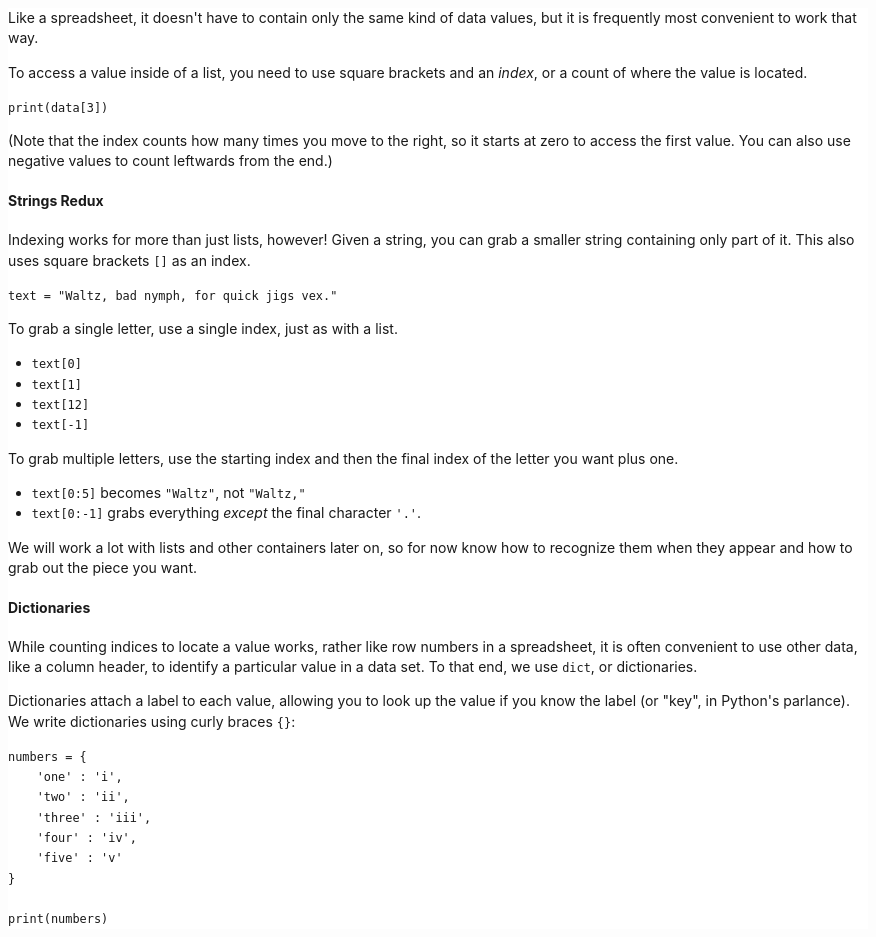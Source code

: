 Like a spreadsheet, it doesn't have to contain only the same kind of data values, but it is frequently most convenient to work that way.

To access a value inside of a list, you need to use square brackets and an _index_, or a count of where the value is located.

```
print(data[3])
```

(Note that the index counts how many times you move to the right, so it starts at zero to access the first value.  You can also use negative values to count leftwards from the end.)



#### Strings Redux

Indexing works for more than just lists, however!  Given a string, you can grab a smaller string containing only part of it.  This also uses square brackets `[]` as an index.

```
text = "Waltz, bad nymph, for quick jigs vex."
```

To grab a single letter, use a single index, just as with a list.

- `text[0]`
- `text[1]`
- `text[12]`
- `text[-1]`

To grab multiple letters, use the starting index and then the final index of the letter you want plus one.

- `text[0:5]` becomes `"Waltz"`, not `"Waltz,"`
- `text[0:-1]` grabs everything _except_ the final character `'.'`.



We will work a lot with lists and other containers later on, so for now know how to recognize them when they appear and how to grab out the piece you want.

#### Dictionaries

While counting indices to locate a value works, rather like row numbers in a spreadsheet, it is often convenient to use other data, like a column header, to identify a particular value in a data set.  To that end, we use `dict`, or dictionaries.

Dictionaries attach a label to each value, allowing you to look up the value if you know the label (or "key", in Python's parlance).  We write dictionaries using curly braces `{}`:

```
numbers = {
    'one' : 'i',
    'two' : 'ii',
    'three' : 'iii',
    'four' : 'iv',
    'five' : 'v'
}

print(numbers)
```
